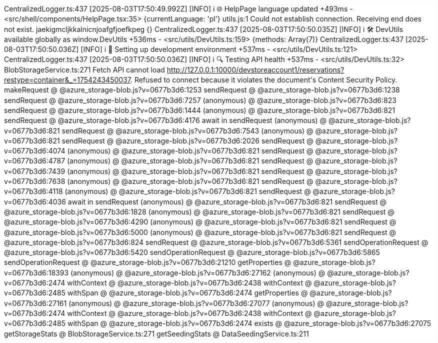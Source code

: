CentralizedLogger.ts:437 [2025-08-03T17:50:49.992Z] [INFO] ℹ️ 🌐 HelpPage language updated +493ms - <src/shell/components/HelpPage.tsx:35> {currentLanguage: 'pl'}
utils.js:1 Could not establish connection. Receiving end does not exist. jaekigmcljkkalnicnjoafgfjoefkpeg {}
CentralizedLogger.ts:437 [2025-08-03T17:50:50.035Z] [INFO] ℹ️ 🛠️ DevUtils available globally as window.DevUtils +536ms - <src/utils/DevUtils.ts:159> {methods: Array(7)}
CentralizedLogger.ts:437 [2025-08-03T17:50:50.036Z] [INFO] ℹ️ 🚀 Setting up development environment +537ms - <src/utils/DevUtils.ts:121>
CentralizedLogger.ts:437 [2025-08-03T17:50:50.036Z] [INFO] ℹ️ 🔍 Testing API health +537ms - <src/utils/DevUtils.ts:32>
BlobStorageService.ts:271 Fetch API cannot load http://127.0.0.1:10000/devstoreaccount1/reservations?restype=container&_=1754243450037. Refused to connect because it violates the document's Content Security Policy.
makeRequest @ @azure_storage-blob.js?v=0677b3d6:1253
sendRequest @ @azure_storage-blob.js?v=0677b3d6:1238
sendRequest @ @azure_storage-blob.js?v=0677b3d6:7257
(anonymous) @ @azure_storage-blob.js?v=0677b3d6:823
sendRequest @ @azure_storage-blob.js?v=0677b3d6:1444
(anonymous) @ @azure_storage-blob.js?v=0677b3d6:821
sendRequest @ @azure_storage-blob.js?v=0677b3d6:4176
await in sendRequest
(anonymous) @ @azure_storage-blob.js?v=0677b3d6:821
sendRequest @ @azure_storage-blob.js?v=0677b3d6:7543
(anonymous) @ @azure_storage-blob.js?v=0677b3d6:821
sendRequest @ @azure_storage-blob.js?v=0677b3d6:2026
sendRequest @ @azure_storage-blob.js?v=0677b3d6:4074
(anonymous) @ @azure_storage-blob.js?v=0677b3d6:821
sendRequest @ @azure_storage-blob.js?v=0677b3d6:4787
(anonymous) @ @azure_storage-blob.js?v=0677b3d6:821
sendRequest @ @azure_storage-blob.js?v=0677b3d6:7439
(anonymous) @ @azure_storage-blob.js?v=0677b3d6:821
sendRequest @ @azure_storage-blob.js?v=0677b3d6:7638
(anonymous) @ @azure_storage-blob.js?v=0677b3d6:821
sendRequest @ @azure_storage-blob.js?v=0677b3d6:4118
(anonymous) @ @azure_storage-blob.js?v=0677b3d6:821
sendRequest @ @azure_storage-blob.js?v=0677b3d6:4036
await in sendRequest
(anonymous) @ @azure_storage-blob.js?v=0677b3d6:821
sendRequest @ @azure_storage-blob.js?v=0677b3d6:1828
(anonymous) @ @azure_storage-blob.js?v=0677b3d6:821
sendRequest @ @azure_storage-blob.js?v=0677b3d6:4290
(anonymous) @ @azure_storage-blob.js?v=0677b3d6:821
sendRequest @ @azure_storage-blob.js?v=0677b3d6:5000
(anonymous) @ @azure_storage-blob.js?v=0677b3d6:821
sendRequest @ @azure_storage-blob.js?v=0677b3d6:824
sendRequest @ @azure_storage-blob.js?v=0677b3d6:5361
sendOperationRequest @ @azure_storage-blob.js?v=0677b3d6:5420
sendOperationRequest @ @azure_storage-blob.js?v=0677b3d6:5865
sendOperationRequest @ @azure_storage-blob.js?v=0677b3d6:21210
getProperties @ @azure_storage-blob.js?v=0677b3d6:18393
(anonymous) @ @azure_storage-blob.js?v=0677b3d6:27162
(anonymous) @ @azure_storage-blob.js?v=0677b3d6:2474
withContext @ @azure_storage-blob.js?v=0677b3d6:2438
withContext @ @azure_storage-blob.js?v=0677b3d6:2485
withSpan @ @azure_storage-blob.js?v=0677b3d6:2474
getProperties @ @azure_storage-blob.js?v=0677b3d6:27161
(anonymous) @ @azure_storage-blob.js?v=0677b3d6:27077
(anonymous) @ @azure_storage-blob.js?v=0677b3d6:2474
withContext @ @azure_storage-blob.js?v=0677b3d6:2438
withContext @ @azure_storage-blob.js?v=0677b3d6:2485
withSpan @ @azure_storage-blob.js?v=0677b3d6:2474
exists @ @azure_storage-blob.js?v=0677b3d6:27075
getStorageStats @ BlobStorageService.ts:271
getSeedingStats @ DataSeedingService.ts:211